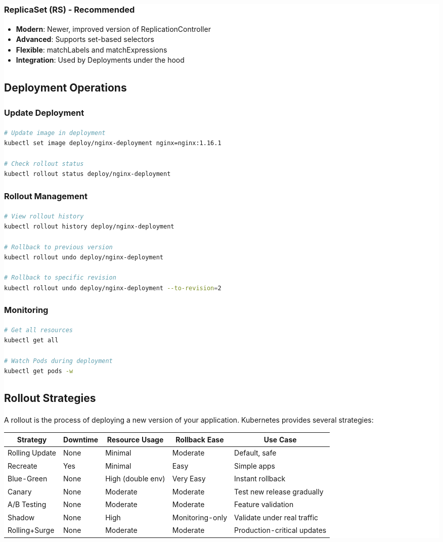 ### ReplicaSet (RS) - Recommended

- **Modern**: Newer, improved version of ReplicationController
- **Advanced**: Supports set-based selectors
- **Flexible**: matchLabels and matchExpressions
- **Integration**: Used by Deployments under the hood

## Deployment Operations

### Update Deployment

```bash
# Update image in deployment
kubectl set image deploy/nginx-deployment nginx=nginx:1.16.1

# Check rollout status
kubectl rollout status deploy/nginx-deployment
```

### Rollout Management

```bash
# View rollout history
kubectl rollout history deploy/nginx-deployment

# Rollback to previous version
kubectl rollout undo deploy/nginx-deployment

# Rollback to specific revision
kubectl rollout undo deploy/nginx-deployment --to-revision=2
```

### Monitoring

```bash
# Get all resources
kubectl get all

# Watch Pods during deployment
kubectl get pods -w
```

## Rollout Strategies

A rollout is the process of deploying a new version of your application. Kubernetes provides several strategies:

| Strategy       | Downtime | Resource Usage    | Rollback Ease   | Use Case                    |
| -------------- | -------- | ----------------- | --------------- | --------------------------- |
| Rolling Update | None     | Minimal           | Moderate        | Default, safe               |
| Recreate       | Yes      | Minimal           | Easy            | Simple apps                 |
| Blue-Green     | None     | High (double env) | Very Easy       | Instant rollback            |
| Canary         | None     | Moderate          | Moderate        | Test new release gradually  |
| A/B Testing    | None     | Moderate          | Moderate        | Feature validation          |
| Shadow         | None     | High              | Monitoring-only | Validate under real traffic |
| Rolling+Surge  | None     | Moderate          | Moderate        | Production-critical updates |

